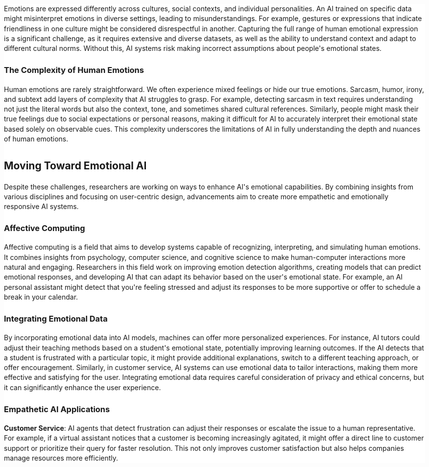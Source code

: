 Emotions are expressed differently across cultures, social contexts, and individual personalities. An AI trained on specific data might misinterpret emotions in diverse settings, leading to misunderstandings. For example, gestures or expressions that indicate friendliness in one culture might be considered disrespectful in another. Capturing the full range of human emotional expression is a significant challenge, as it requires extensive and diverse datasets, as well as the ability to understand context and adapt to different cultural norms. Without this, AI systems risk making incorrect assumptions about people's emotional states.

### The Complexity of Human Emotions

Human emotions are rarely straightforward. We often experience mixed feelings or hide our true emotions. Sarcasm, humor, irony, and subtext add layers of complexity that AI struggles to grasp. For example, detecting sarcasm in text requires understanding not just the literal words but also the context, tone, and sometimes shared cultural references. Similarly, people might mask their true feelings due to social expectations or personal reasons, making it difficult for AI to accurately interpret their emotional state based solely on observable cues. This complexity underscores the limitations of AI in fully understanding the depth and nuances of human emotions.

## Moving Toward Emotional AI

Despite these challenges, researchers are working on ways to enhance AI's emotional capabilities. By combining insights from various disciplines and focusing on user-centric design, advancements aim to create more empathetic and emotionally responsive AI systems.

### Affective Computing

Affective computing is a field that aims to develop systems capable of recognizing, interpreting, and simulating human emotions. It combines insights from psychology, computer science, and cognitive science to make human-computer interactions more natural and engaging. Researchers in this field work on improving emotion detection algorithms, creating models that can predict emotional responses, and developing AI that can adapt its behavior based on the user's emotional state. For example, an AI personal assistant might detect that you're feeling stressed and adjust its responses to be more supportive or offer to schedule a break in your calendar.

### Integrating Emotional Data

By incorporating emotional data into AI models, machines can offer more personalized experiences. For instance, AI tutors could adjust their teaching methods based on a student's emotional state, potentially improving learning outcomes. If the AI detects that a student is frustrated with a particular topic, it might provide additional explanations, switch to a different teaching approach, or offer encouragement. Similarly, in customer service, AI systems can use emotional data to tailor interactions, making them more effective and satisfying for the user. Integrating emotional data requires careful consideration of privacy and ethical concerns, but it can significantly enhance the user experience.

### Empathetic AI Applications

**Customer Service**: AI agents that detect frustration can adjust their responses or escalate the issue to a human representative. For example, if a virtual assistant notices that a customer is becoming increasingly agitated, it might offer a direct line to customer support or prioritize their query for faster resolution. This not only improves customer satisfaction but also helps companies manage resources more efficiently.
